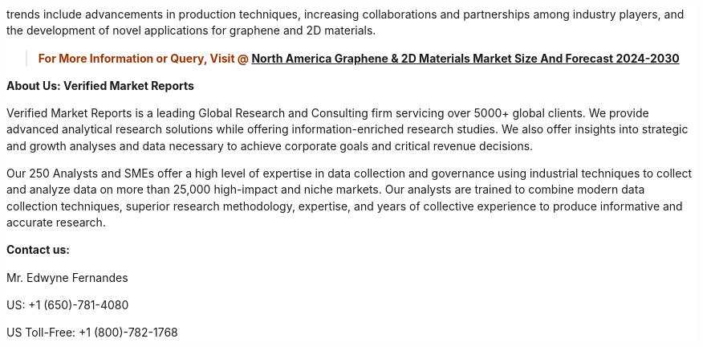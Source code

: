 trends include advancements in production techniques, increasing collaborations and partnerships among industry players, and the development of novel applications for graphene and 2D materials.</p></body></html></p><blockquote><p><span style="color: #993300;"><strong>For More Information or Query, Visit @ <a href="https://www.verifiedmarketreports.com/product/graphene-2d-materials-market/">North America Graphene & 2D Materials Market Size And Forecast 2024-2030</a></strong></span></p></blockquote><p><strong>About Us: Verified Market Reports</strong></p><p>Verified Market Reports is a leading Global Research and Consulting firm servicing over 5000+ global clients. We provide advanced analytical research solutions while offering information-enriched research studies. We also offer insights into strategic and growth analyses and data necessary to achieve corporate goals and critical revenue decisions.</p><p>Our 250 Analysts and SMEs offer a high level of expertise in data collection and governance using industrial techniques to collect and analyze data on more than 25,000 high-impact and niche markets. Our analysts are trained to combine modern data collection techniques, superior research methodology, expertise, and years of collective experience to produce informative and accurate research.</p><p><strong>Contact us:</strong></p><p>Mr. Edwyne Fernandes</p><p>US: +1 (650)-781-4080</p><p>US Toll-Free: +1 (800)-782-1768</p>
